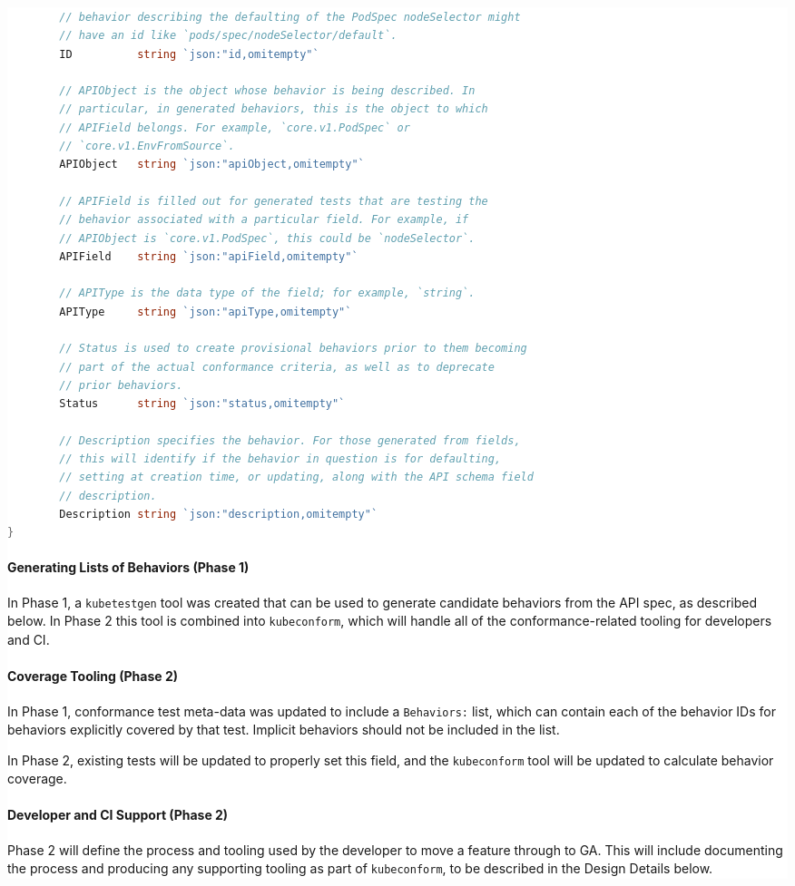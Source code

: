 ```go
        // behavior describing the defaulting of the PodSpec nodeSelector might
        // have an id like `pods/spec/nodeSelector/default`.
        ID          string `json:"id,omitempty"`

        // APIObject is the object whose behavior is being described. In
        // particular, in generated behaviors, this is the object to which
        // APIField belongs. For example, `core.v1.PodSpec` or
        // `core.v1.EnvFromSource`.
        APIObject   string `json:"apiObject,omitempty"`

        // APIField is filled out for generated tests that are testing the
        // behavior associated with a particular field. For example, if
        // APIObject is `core.v1.PodSpec`, this could be `nodeSelector`.
        APIField    string `json:"apiField,omitempty"`

        // APIType is the data type of the field; for example, `string`.
        APIType     string `json:"apiType,omitempty"`

        // Status is used to create provisional behaviors prior to them becoming
        // part of the actual conformance criteria, as well as to deprecate
        // prior behaviors.
        Status      string `json:"status,omitempty"`

        // Description specifies the behavior. For those generated from fields,
        // this will identify if the behavior in question is for defaulting,
        // setting at creation time, or updating, along with the API schema field
        // description.
        Description string `json:"description,omitempty"`
}
```

#### Generating Lists of Behaviors (Phase 1)

In Phase 1, a `kubetestgen` tool was created that can be used to generate
candidate behaviors from the API spec, as described below. In Phase 2 this tool
is combined into `kubeconform`, which will handle all of the conformance-related
tooling for developers and CI.

#### Coverage Tooling (Phase 2)

In Phase 1, conformance test meta-data was updated to include a `Behaviors:`
list, which can contain each of the behavior IDs for behaviors explicitly
covered by that test. Implicit behaviors should not be included in the list.

In Phase 2, existing tests will be updated to properly set this field, and
the `kubeconform` tool will be updated to calculate behavior coverage.

#### Developer and CI Support (Phase 2)

Phase 2 will define the process and tooling used by the developer to move a
feature through to GA. This will include documenting the process and producing
any supporting tooling as part of `kubeconform`, to be described in the Design
Details below.
